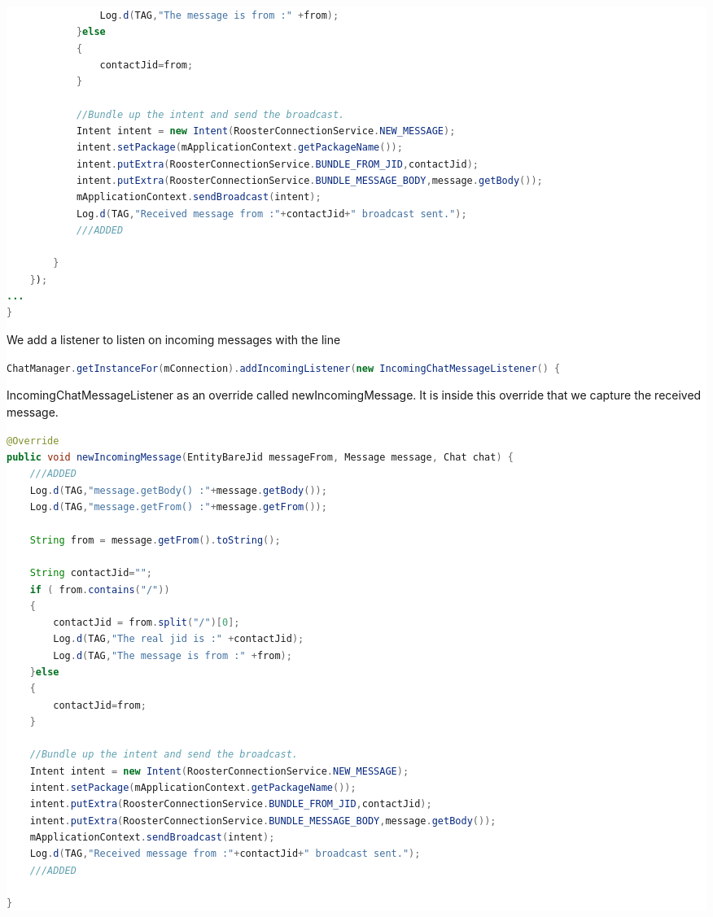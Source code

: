 ```java
                Log.d(TAG,"The message is from :" +from);
            }else
            {
                contactJid=from;
            }

            //Bundle up the intent and send the broadcast.
            Intent intent = new Intent(RoosterConnectionService.NEW_MESSAGE);
            intent.setPackage(mApplicationContext.getPackageName());
            intent.putExtra(RoosterConnectionService.BUNDLE_FROM_JID,contactJid);
            intent.putExtra(RoosterConnectionService.BUNDLE_MESSAGE_BODY,message.getBody());
            mApplicationContext.sendBroadcast(intent);
            Log.d(TAG,"Received message from :"+contactJid+" broadcast sent.");
            ///ADDED

        }
    });
...
}
```

We add a listener to listen on incoming messages with the line

```java
ChatManager.getInstanceFor(mConnection).addIncomingListener(new IncomingChatMessageListener() {
```

IncomingChatMessageListener as an override called  newIncomingMessage. It is inside this override that we capture the received message.

```java
@Override
public void newIncomingMessage(EntityBareJid messageFrom, Message message, Chat chat) {
    ///ADDED
    Log.d(TAG,"message.getBody() :"+message.getBody());
    Log.d(TAG,"message.getFrom() :"+message.getFrom());

    String from = message.getFrom().toString();

    String contactJid="";
    if ( from.contains("/"))
    {
        contactJid = from.split("/")[0];
        Log.d(TAG,"The real jid is :" +contactJid);
        Log.d(TAG,"The message is from :" +from);
    }else
    {
        contactJid=from;
    }

    //Bundle up the intent and send the broadcast.
    Intent intent = new Intent(RoosterConnectionService.NEW_MESSAGE);
    intent.setPackage(mApplicationContext.getPackageName());
    intent.putExtra(RoosterConnectionService.BUNDLE_FROM_JID,contactJid);
    intent.putExtra(RoosterConnectionService.BUNDLE_MESSAGE_BODY,message.getBody());
    mApplicationContext.sendBroadcast(intent);
    Log.d(TAG,"Received message from :"+contactJid+" broadcast sent.");
    ///ADDED

}
```
